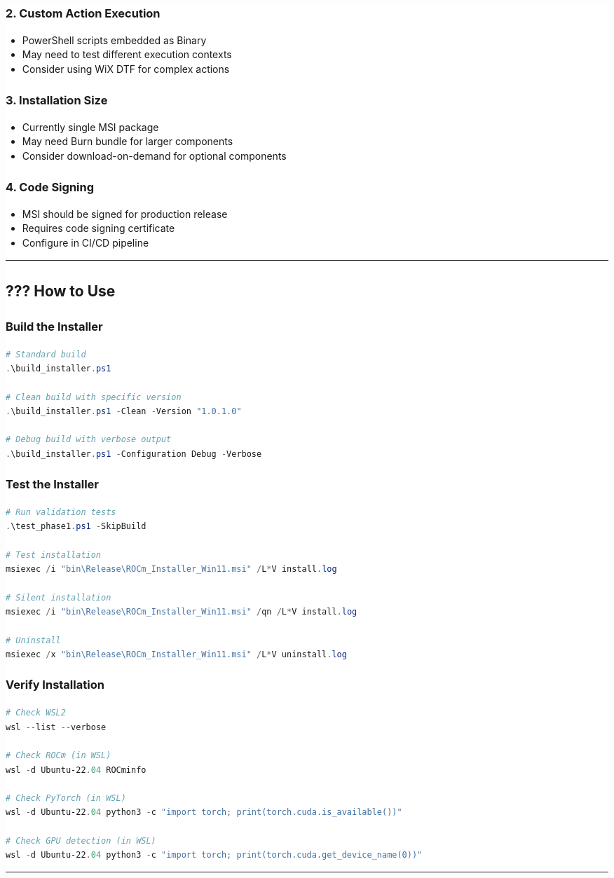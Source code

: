 ### 2. Custom Action Execution
- PowerShell scripts embedded as Binary
- May need to test different execution contexts
- Consider using WiX DTF for complex actions

### 3. Installation Size
- Currently single MSI package
- May need Burn bundle for larger components
- Consider download-on-demand for optional components

### 4. Code Signing
- MSI should be signed for production release
- Requires code signing certificate
- Configure in CI/CD pipeline

---

## ??? How to Use

### Build the Installer

```powershell
# Standard build
.\build_installer.ps1

# Clean build with specific version
.\build_installer.ps1 -Clean -Version "1.0.1.0"

# Debug build with verbose output
.\build_installer.ps1 -Configuration Debug -Verbose
```

### Test the Installer

```powershell
# Run validation tests
.\test_phase1.ps1 -SkipBuild

# Test installation
msiexec /i "bin\Release\ROCm_Installer_Win11.msi" /L*V install.log

# Silent installation
msiexec /i "bin\Release\ROCm_Installer_Win11.msi" /qn /L*V install.log

# Uninstall
msiexec /x "bin\Release\ROCm_Installer_Win11.msi" /L*V uninstall.log
```

### Verify Installation

```powershell
# Check WSL2
wsl --list --verbose

# Check ROCm (in WSL)
wsl -d Ubuntu-22.04 ROCminfo

# Check PyTorch (in WSL)
wsl -d Ubuntu-22.04 python3 -c "import torch; print(torch.cuda.is_available())"

# Check GPU detection (in WSL)
wsl -d Ubuntu-22.04 python3 -c "import torch; print(torch.cuda.get_device_name(0))"
```

---